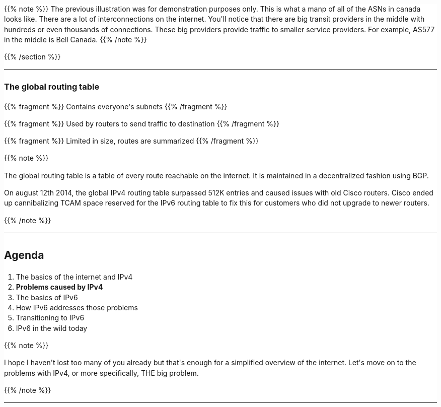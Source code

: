 {{% note %}}
The previous illustration was for demonstration purposes only. This is what a manp of all of the ASNs in canada looks like. There are a lot of interconnections on the internet. You'll notice that there are big transit providers in the middle with hundreds or even thousands of connections. These big providers provide traffic to smaller service providers. For example, AS577 in the middle is Bell Canada.
{{% /note %}}


{{% /section %}}

---

### The global routing table

{{% fragment %}}
Contains everyone's subnets
{{% /fragment %}}

{{% fragment %}}
Used by routers to send traffic to destination
{{% /fragment %}}

{{% fragment %}}
Limited in size, routes are summarized
{{% /fragment %}}

{{% note %}}

The global routing table is a table of every route reachable on the internet. It is maintained in a decentralized fashion using BGP.

On august 12th 2014, the global IPv4 routing table surpassed 512K entries and caused issues with old Cisco routers. Cisco ended up cannibalizing TCAM space reserved for the IPv6 routing table to fix this for customers who did not upgrade to newer routers.

{{% /note %}}

---

## Agenda

1. The basics of the internet and IPv4
2. **Problems caused by IPv4**
3. The basics of IPv6
4. How IPv6 addresses those problems
5. Transitioning to IPv6
6. IPv6 in the wild today

{{% note %}}

I hope I haven't lost too many of you already but that's enough for a simplified overview of the internet.
Let's move on to the problems with IPv4, or more specifically, THE big problem.

{{% /note %}}

---